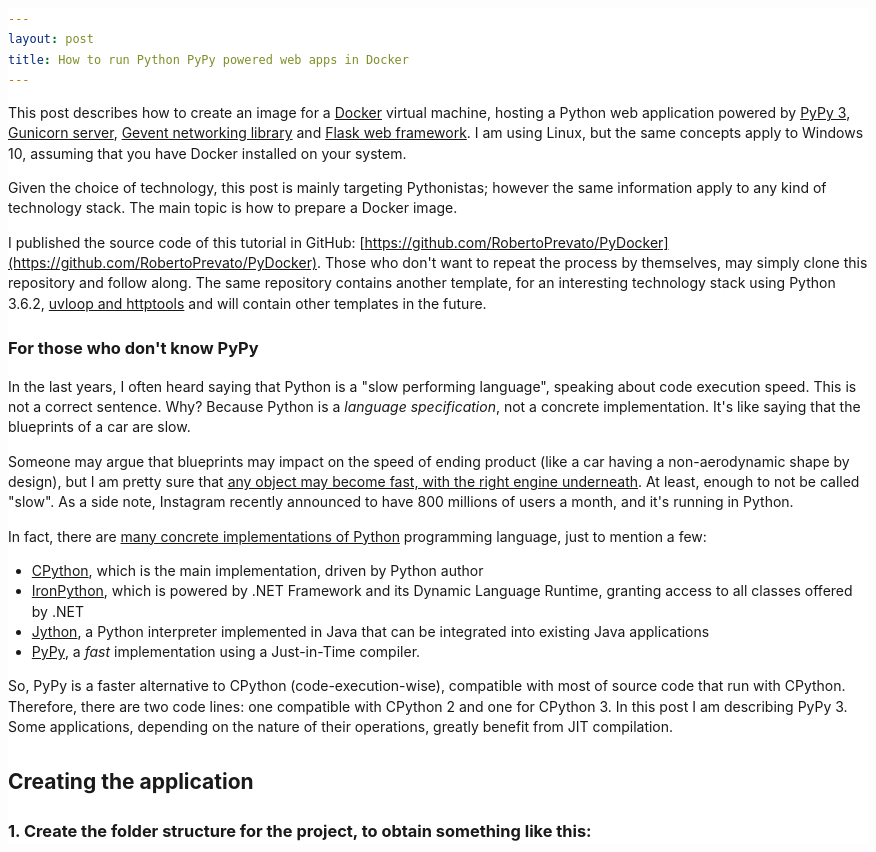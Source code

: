 ```yaml
---
layout: post
title: How to run Python PyPy powered web apps in Docker
---
```


This post describes how to create an image for a [Docker](https://www.docker.com) virtual machine, hosting a Python web application powered by [PyPy 3](https://pypy.org/features.html), [Gunicorn server](http://gunicorn.org), [Gevent networking library](http://www.gevent.org) and [Flask web framework](http://flask.pocoo.org). I am using Linux, but the same concepts apply to Windows 10, assuming that you have Docker installed on your system.

Given the choice of technology, this post is mainly targeting Pythonistas; however the same information apply to any kind of technology stack. The main topic is how to prepare a Docker image.

I published the source code of this tutorial in GitHub: [https://github.com/RobertoPrevato/PyDocker](https://github.com/RobertoPrevato/PyDocker).
Those who don't want to repeat the process by themselves, may simply clone this repository and follow along. The same repository contains another template, for an interesting technology stack using Python 3.6.2, [uvloop and httptools](https://magic.io/blog/uvloop-blazing-fast-python-networking/) and will contain other templates in the future.

### For those who don't know PyPy
In the last years, I often heard saying that Python is a "slow performing language", speaking about code execution speed. This is not a correct sentence. Why? Because Python is a _language specification_, not a concrete implementation. It's like saying that the blueprints of a car are slow.

Someone may argue that blueprints may impact on the speed of ending product (like a car having a non-aerodynamic shape by design), but I am pretty sure that [any object may become fast, with the right engine underneath](https://www.youtube.com/watch?v=qJHhZ1eFv9E). At least, enough to not be called "slow". As a side note, Instagram recently announced to have 800 millions of users a month, and it's running in Python.

In fact, there are [many concrete implementations of Python](https://wiki.python.org/moin/PythonImplementations) programming language, just to mention a few:
* [CPython](https://www.python.org/downloads/), which is the main implementation, driven by Python author
* [IronPython](http://ironpython.net), which is powered by .NET Framework and its Dynamic Language Runtime, granting access to all classes offered by .NET
* [Jython](https://wiki.python.org/moin/Jython), a Python interpreter implemented in Java that can be integrated into existing Java applications
* [PyPy](https://pypy.org/download.html), a _fast_ implementation using a Just-in-Time compiler.

So, PyPy is a faster alternative to CPython (code-execution-wise), compatible with most of source code that run with CPython. Therefore, there are two code lines: one compatible with CPython 2 and one for CPython 3. In this post I am describing PyPy 3. Some applications, depending on the nature of their operations, greatly benefit from JIT compilation.

## Creating the application

### 1. Create the folder structure for the project, to obtain something like this:
